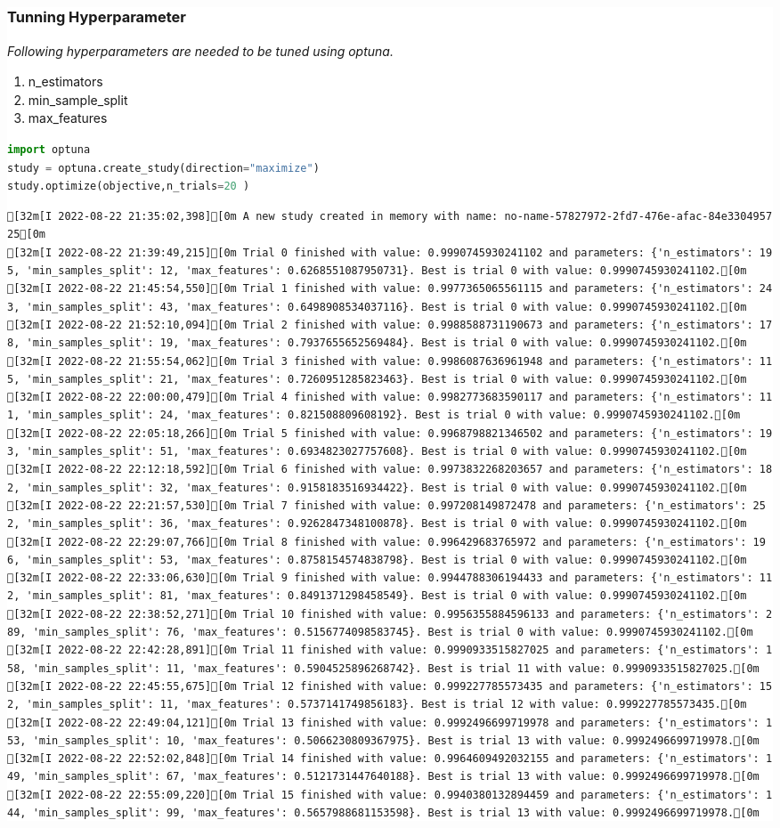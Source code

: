 ### **Tunning Hyperparameter**

*Following hyperparameters are needed to be tuned using optuna.*
1. n_estimators
2. min_sample_split
3. max_features


```python
import optuna
study = optuna.create_study(direction="maximize")
study.optimize(objective,n_trials=20 )
```

    [32m[I 2022-08-22 21:35:02,398][0m A new study created in memory with name: no-name-57827972-2fd7-476e-afac-84e330495725[0m
    [32m[I 2022-08-22 21:39:49,215][0m Trial 0 finished with value: 0.9990745930241102 and parameters: {'n_estimators': 195, 'min_samples_split': 12, 'max_features': 0.6268551087950731}. Best is trial 0 with value: 0.9990745930241102.[0m
    [32m[I 2022-08-22 21:45:54,550][0m Trial 1 finished with value: 0.9977365065561115 and parameters: {'n_estimators': 243, 'min_samples_split': 43, 'max_features': 0.6498908534037116}. Best is trial 0 with value: 0.9990745930241102.[0m
    [32m[I 2022-08-22 21:52:10,094][0m Trial 2 finished with value: 0.9988588731190673 and parameters: {'n_estimators': 178, 'min_samples_split': 19, 'max_features': 0.7937655652569484}. Best is trial 0 with value: 0.9990745930241102.[0m
    [32m[I 2022-08-22 21:55:54,062][0m Trial 3 finished with value: 0.9986087636961948 and parameters: {'n_estimators': 115, 'min_samples_split': 21, 'max_features': 0.7260951285823463}. Best is trial 0 with value: 0.9990745930241102.[0m
    [32m[I 2022-08-22 22:00:00,479][0m Trial 4 finished with value: 0.9982773683590117 and parameters: {'n_estimators': 111, 'min_samples_split': 24, 'max_features': 0.821508809608192}. Best is trial 0 with value: 0.9990745930241102.[0m
    [32m[I 2022-08-22 22:05:18,266][0m Trial 5 finished with value: 0.9968798821346502 and parameters: {'n_estimators': 193, 'min_samples_split': 51, 'max_features': 0.6934823027757608}. Best is trial 0 with value: 0.9990745930241102.[0m
    [32m[I 2022-08-22 22:12:18,592][0m Trial 6 finished with value: 0.9973832268203657 and parameters: {'n_estimators': 182, 'min_samples_split': 32, 'max_features': 0.9158183516934422}. Best is trial 0 with value: 0.9990745930241102.[0m
    [32m[I 2022-08-22 22:21:57,530][0m Trial 7 finished with value: 0.997208149872478 and parameters: {'n_estimators': 252, 'min_samples_split': 36, 'max_features': 0.9262847348100878}. Best is trial 0 with value: 0.9990745930241102.[0m
    [32m[I 2022-08-22 22:29:07,766][0m Trial 8 finished with value: 0.996429683765972 and parameters: {'n_estimators': 196, 'min_samples_split': 53, 'max_features': 0.8758154574838798}. Best is trial 0 with value: 0.9990745930241102.[0m
    [32m[I 2022-08-22 22:33:06,630][0m Trial 9 finished with value: 0.9944788306194433 and parameters: {'n_estimators': 112, 'min_samples_split': 81, 'max_features': 0.8491371298458549}. Best is trial 0 with value: 0.9990745930241102.[0m
    [32m[I 2022-08-22 22:38:52,271][0m Trial 10 finished with value: 0.9956355884596133 and parameters: {'n_estimators': 289, 'min_samples_split': 76, 'max_features': 0.5156774098583745}. Best is trial 0 with value: 0.9990745930241102.[0m
    [32m[I 2022-08-22 22:42:28,891][0m Trial 11 finished with value: 0.9990933515827025 and parameters: {'n_estimators': 158, 'min_samples_split': 11, 'max_features': 0.5904525896268742}. Best is trial 11 with value: 0.9990933515827025.[0m
    [32m[I 2022-08-22 22:45:55,675][0m Trial 12 finished with value: 0.999227785573435 and parameters: {'n_estimators': 152, 'min_samples_split': 11, 'max_features': 0.5737141749856183}. Best is trial 12 with value: 0.999227785573435.[0m
    [32m[I 2022-08-22 22:49:04,121][0m Trial 13 finished with value: 0.9992496699719978 and parameters: {'n_estimators': 153, 'min_samples_split': 10, 'max_features': 0.5066230809367975}. Best is trial 13 with value: 0.9992496699719978.[0m
    [32m[I 2022-08-22 22:52:02,848][0m Trial 14 finished with value: 0.9964609492032155 and parameters: {'n_estimators': 149, 'min_samples_split': 67, 'max_features': 0.5121731447640188}. Best is trial 13 with value: 0.9992496699719978.[0m
    [32m[I 2022-08-22 22:55:09,220][0m Trial 15 finished with value: 0.9940380132894459 and parameters: {'n_estimators': 144, 'min_samples_split': 99, 'max_features': 0.5657988681153598}. Best is trial 13 with value: 0.9992496699719978.[0m